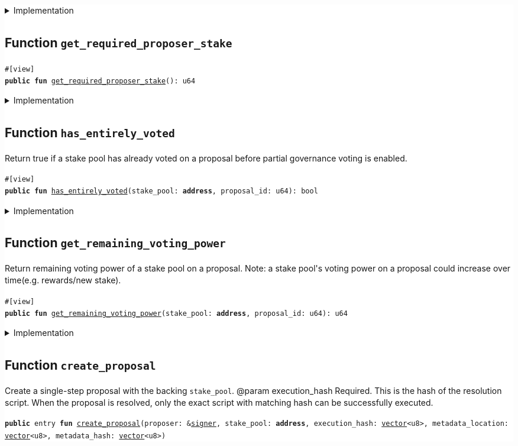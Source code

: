 

<details><summary>Implementation</summary></details>

<a id="0x1_aptos_governance_get_required_proposer_stake"></a>

## Function `get_required_proposer_stake`



<pre><code>&#35;[view]<br /><b>public</b> <b>fun</b> <a href="aptos_governance.md#0x1_aptos_governance_get_required_proposer_stake">get_required_proposer_stake</a>(): u64<br /></code></pre>



<details><summary>Implementation</summary></details>

<a id="0x1_aptos_governance_has_entirely_voted"></a>

## Function `has_entirely_voted`

Return true if a stake pool has already voted on a proposal before partial governance voting is enabled.


<pre><code>&#35;[view]<br /><b>public</b> <b>fun</b> <a href="aptos_governance.md#0x1_aptos_governance_has_entirely_voted">has_entirely_voted</a>(stake_pool: <b>address</b>, proposal_id: u64): bool<br /></code></pre>



<details><summary>Implementation</summary></details>

<a id="0x1_aptos_governance_get_remaining_voting_power"></a>

## Function `get_remaining_voting_power`

Return remaining voting power of a stake pool on a proposal.
Note: a stake pool&apos;s voting power on a proposal could increase over time(e.g. rewards/new stake).


<pre><code>&#35;[view]<br /><b>public</b> <b>fun</b> <a href="aptos_governance.md#0x1_aptos_governance_get_remaining_voting_power">get_remaining_voting_power</a>(stake_pool: <b>address</b>, proposal_id: u64): u64<br /></code></pre>



<details><summary>Implementation</summary></details>

<a id="0x1_aptos_governance_create_proposal"></a>

## Function `create_proposal`

Create a single&#45;step proposal with the backing <code>stake_pool</code>.
@param execution_hash Required. This is the hash of the resolution script. When the proposal is resolved,
only the exact script with matching hash can be successfully executed.


<pre><code><b>public</b> entry <b>fun</b> <a href="aptos_governance.md#0x1_aptos_governance_create_proposal">create_proposal</a>(proposer: &amp;<a href="../../aptos-stdlib/../move-stdlib/doc/signer.md#0x1_signer">signer</a>, stake_pool: <b>address</b>, execution_hash: <a href="../../aptos-stdlib/../move-stdlib/doc/vector.md#0x1_vector">vector</a>&lt;u8&gt;, metadata_location: <a href="../../aptos-stdlib/../move-stdlib/doc/vector.md#0x1_vector">vector</a>&lt;u8&gt;, metadata_hash: <a href="../../aptos-stdlib/../move-stdlib/doc/vector.md#0x1_vector">vector</a>&lt;u8&gt;)<br /></code></pre>
